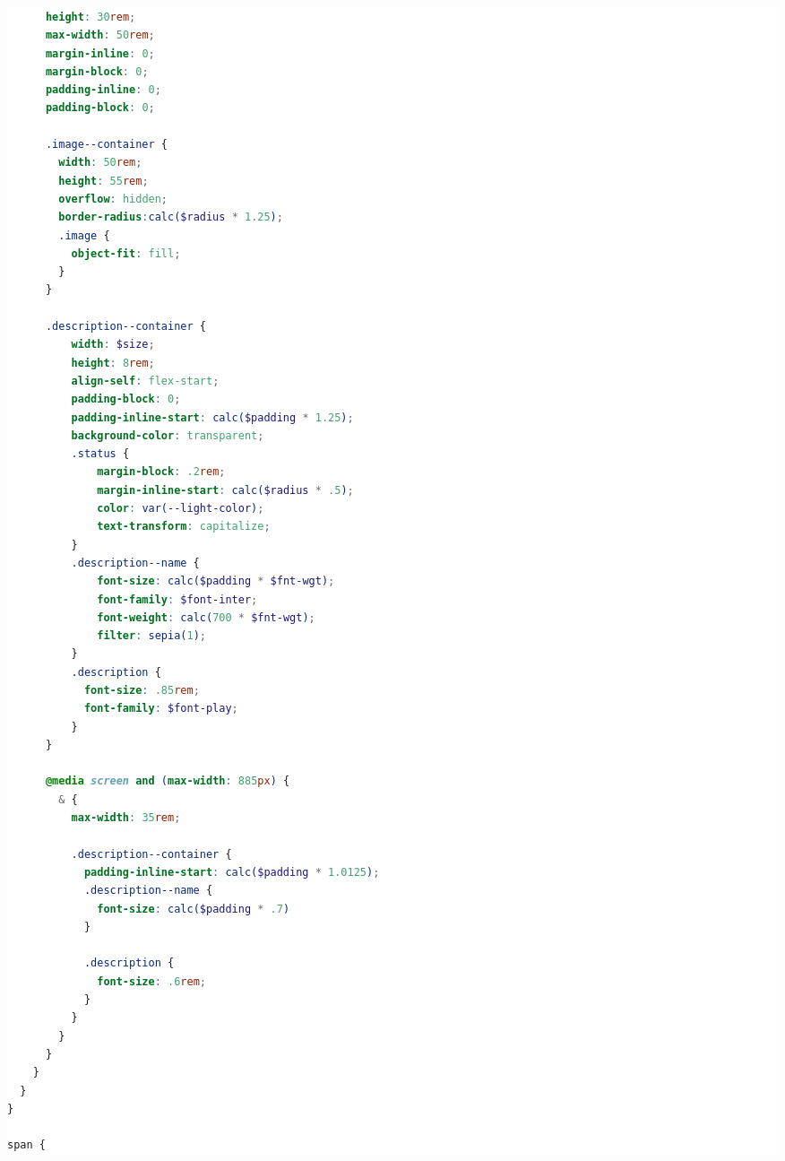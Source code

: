```scss
      height: 30rem;
      max-width: 50rem;
      margin-inline: 0;
      margin-block: 0;
      padding-inline: 0;
      padding-block: 0;

      .image--container {
        width: 50rem;
        height: 55rem;
        overflow: hidden;
        border-radius:calc($radius * 1.25);
        .image {
          object-fit: fill;
        }
      }
  
      .description--container {
          width: $size;
          height: 8rem;
          align-self: flex-start;
          padding-block: 0;
          padding-inline-start: calc($padding * 1.25);
          background-color: transparent;
          .status {
              margin-block: .2rem;
              margin-inline-start: calc($radius * .5);
              color: var(--light-color);
              text-transform: capitalize;
          }
          .description--name {
              font-size: calc($padding * $fnt-wgt);
              font-family: $font-inter;
              font-weight: calc(700 * $fnt-wgt);
              filter: sepia(1);
          }
          .description { 
            font-size: .85rem;
            font-family: $font-play;
          }
      }

      @media screen and (max-width: 885px) {
        & {
          max-width: 35rem;

          .description--container {
            padding-inline-start: calc($padding * 1.0125);
            .description--name {
              font-size: calc($padding * .7)
            }

            .description {
              font-size: .6rem;
            }
          }
        }
      }
    }
  }
}

span {
```
